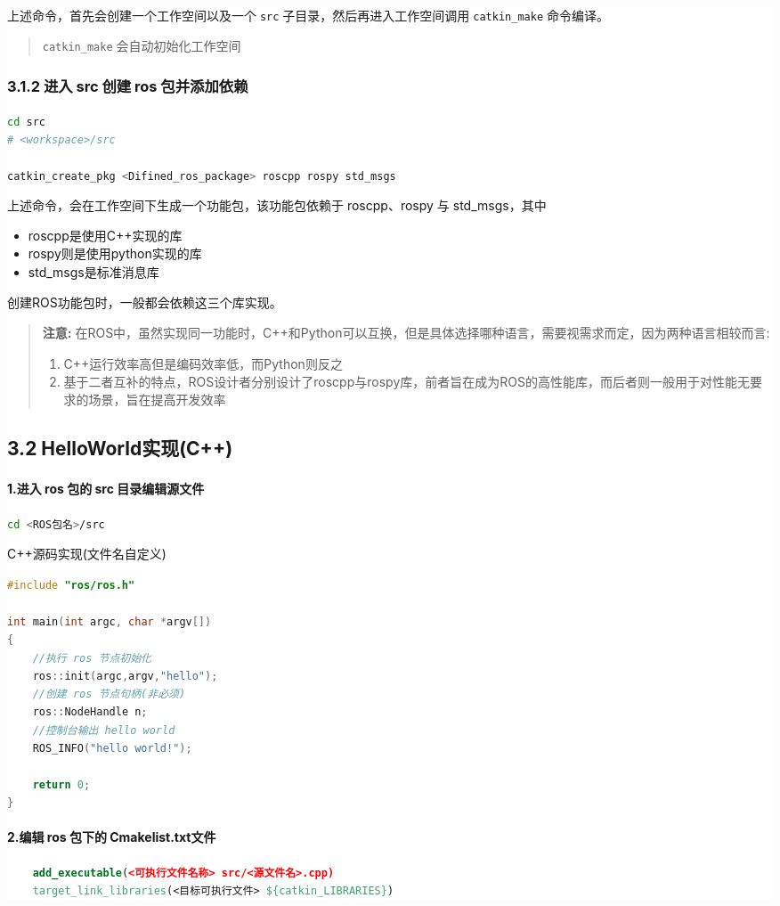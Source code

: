 上述命令，首先会创建一个工作空间以及一个 `src` 子目录，然后再进入工作空间调用  `catkin_make` 命令编译。

> `catkin_make` 会自动初始化工作空间

### 3.1.2 进入 src 创建 ros 包并添加依赖

```bash
cd src 
# <workspace>/src

catkin_create_pkg <Difined_ros_package> roscpp rospy std_msgs
```

上述命令，会在工作空间下生成一个功能包，该功能包依赖于 roscpp、rospy 与 std_msgs，其中

* roscpp是使用C++实现的库
* rospy则是使用python实现的库
* std_msgs是标准消息库

创建ROS功能包时，一般都会依赖这三个库实现。

>**注意:** 在ROS中，虽然实现同一功能时，C++和Python可以互换，但是具体选择哪种语言，需要视需求而定，因为两种语言相较而言:
>
>	1. C++运行效率高但是编码效率低，而Python则反之
>	2. 基于二者互补的特点，ROS设计者分别设计了roscpp与rospy库，前者旨在成为ROS的高性能库，而后者则一般用于对性能无要求的场景，旨在提高开发效率

## 3.2 HelloWorld实现(C++)

#### 1.进入 ros 包的 src 目录编辑源文件

```bash
cd <ROS包名>/src
```

 C++源码实现(文件名自定义)

```C++
#include "ros/ros.h"

int main(int argc, char *argv[])
{
	//执行 ros 节点初始化
	ros::init(argc,argv,"hello");
	//创建 ros 节点句柄(非必须)
	ros::NodeHandle n;
	//控制台输出 hello world
	ROS_INFO("hello world!");

	return 0;
}
```

#### 2.编辑 ros 包下的 Cmakelist.txt文件

```CMake
	add_executable(<可执行文件名称> src/<源文件名>.cpp)
	target_link_libraries(<目标可执行文件> ${catkin_LIBRARIES})
```
